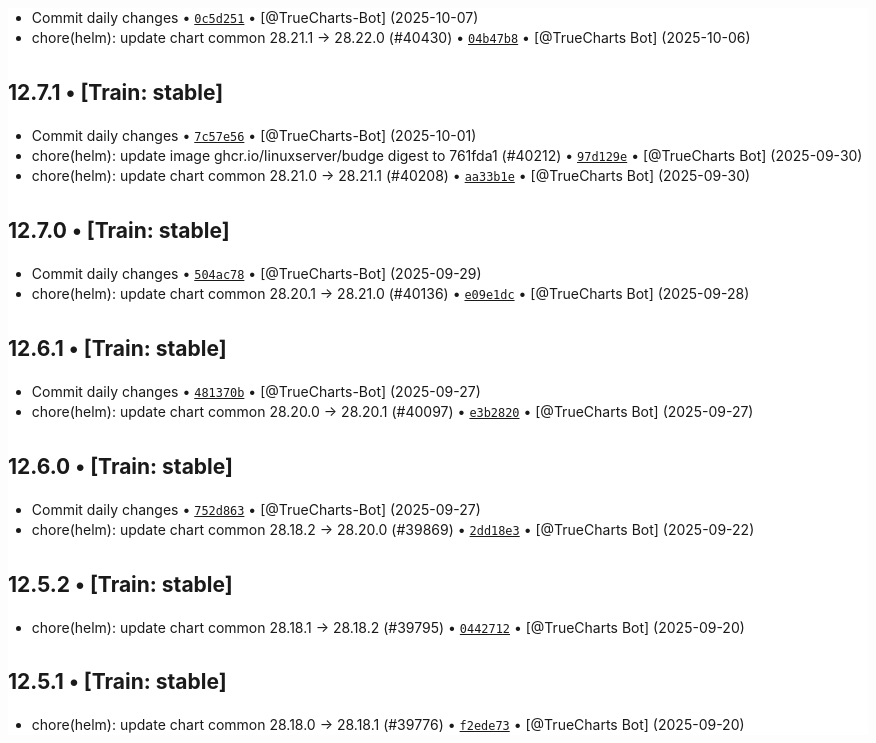 - Commit daily changes • [`0c5d251`](https://github.com/trueforge-org/truecharts/commit/0c5d251be3ae436508bf66ff83e3d0a2b556df6a) • [@TrueCharts-Bot] (2025-10-07)
- chore(helm): update chart common 28.21.1 → 28.22.0 (#40430) • [`04b47b8`](https://github.com/trueforge-org/truecharts/commit/04b47b8a4ff4dd72e51e572e26c68e41ce15222e) • [@TrueCharts Bot] (2025-10-06)

## 12.7.1 • [Train: stable]

- Commit daily changes • [`7c57e56`](https://github.com/trueforge-org/truecharts/commit/7c57e5626d863c25cb83ebb9dad7373ae3402620) • [@TrueCharts-Bot] (2025-10-01)
- chore(helm): update image ghcr.io/linuxserver/budge digest to 761fda1 (#40212) • [`97d129e`](https://github.com/trueforge-org/truecharts/commit/97d129e281851caeb531cdc9ce22cac4ecbd9150) • [@TrueCharts Bot] (2025-09-30)
- chore(helm): update chart common 28.21.0 → 28.21.1 (#40208) • [`aa33b1e`](https://github.com/trueforge-org/truecharts/commit/aa33b1e5042673c99d988287d4fb5c00b9a90935) • [@TrueCharts Bot] (2025-09-30)

## 12.7.0 • [Train: stable]

- Commit daily changes • [`504ac78`](https://github.com/trueforge-org/truecharts/commit/504ac7871fc68bdaf7abe7d5ecc38dc304749102) • [@TrueCharts-Bot] (2025-09-29)
- chore(helm): update chart common 28.20.1 → 28.21.0 (#40136) • [`e09e1dc`](https://github.com/trueforge-org/truecharts/commit/e09e1dc52e325751296ec8939606fba894cabdd8) • [@TrueCharts Bot] (2025-09-28)

## 12.6.1 • [Train: stable]

- Commit daily changes • [`481370b`](https://github.com/trueforge-org/truecharts/commit/481370b41a9e6071387724ef9463385cd1c1711b) • [@TrueCharts-Bot] (2025-09-27)
- chore(helm): update chart common 28.20.0 → 28.20.1 (#40097) • [`e3b2820`](https://github.com/trueforge-org/truecharts/commit/e3b28200893d37af8566599140ea85de3230fc68) • [@TrueCharts Bot] (2025-09-27)

## 12.6.0 • [Train: stable]

- Commit daily changes • [`752d863`](https://github.com/trueforge-org/truecharts/commit/752d8637aa7ce955a97ef8991f0788ccc6a2e9ff) • [@TrueCharts-Bot] (2025-09-27)
- chore(helm): update chart common 28.18.2 → 28.20.0 (#39869) • [`2dd18e3`](https://github.com/trueforge-org/truecharts/commit/2dd18e348a2fbde1e38d34a4daa9f2e1a87262f0) • [@TrueCharts Bot] (2025-09-22)

## 12.5.2 • [Train: stable]

- chore(helm): update chart common 28.18.1 → 28.18.2 (#39795) • [`0442712`](https://github.com/trueforge-org/truecharts/commit/044271284ef4c707e9d77f758cccc8c1d9d494e2) • [@TrueCharts Bot] (2025-09-20)

## 12.5.1 • [Train: stable]

- chore(helm): update chart common 28.18.0 → 28.18.1 (#39776) • [`f2ede73`](https://github.com/trueforge-org/truecharts/commit/f2ede73cf7468fabb08a49474424f45b85c406c3) • [@TrueCharts Bot] (2025-09-20)
